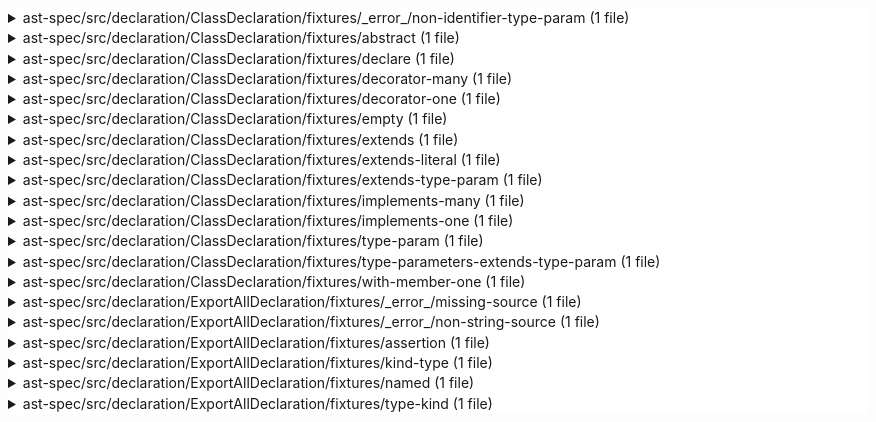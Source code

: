 <details><summary>ast-spec/src/declaration/ClassDeclaration/fixtures/_error_/non-identifier-type-param (1 file)</summary></details>

<details><summary>ast-spec/src/declaration/ClassDeclaration/fixtures/abstract (1 file)</summary></details>

<details><summary>ast-spec/src/declaration/ClassDeclaration/fixtures/declare (1 file)</summary></details>

<details><summary>ast-spec/src/declaration/ClassDeclaration/fixtures/decorator-many (1 file)</summary></details>

<details><summary>ast-spec/src/declaration/ClassDeclaration/fixtures/decorator-one (1 file)</summary></details>

<details><summary>ast-spec/src/declaration/ClassDeclaration/fixtures/empty (1 file)</summary></details>

<details><summary>ast-spec/src/declaration/ClassDeclaration/fixtures/extends (1 file)</summary></details>

<details><summary>ast-spec/src/declaration/ClassDeclaration/fixtures/extends-literal (1 file)</summary></details>

<details><summary>ast-spec/src/declaration/ClassDeclaration/fixtures/extends-type-param (1 file)</summary></details>

<details><summary>ast-spec/src/declaration/ClassDeclaration/fixtures/implements-many (1 file)</summary></details>

<details><summary>ast-spec/src/declaration/ClassDeclaration/fixtures/implements-one (1 file)</summary></details>

<details><summary>ast-spec/src/declaration/ClassDeclaration/fixtures/type-param (1 file)</summary></details>

<details><summary>ast-spec/src/declaration/ClassDeclaration/fixtures/type-parameters-extends-type-param (1 file)</summary></details>

<details><summary>ast-spec/src/declaration/ClassDeclaration/fixtures/with-member-one (1 file)</summary></details>

<details><summary>ast-spec/src/declaration/ExportAllDeclaration/fixtures/_error_/missing-source (1 file)</summary></details>

<details><summary>ast-spec/src/declaration/ExportAllDeclaration/fixtures/_error_/non-string-source (1 file)</summary></details>

<details><summary>ast-spec/src/declaration/ExportAllDeclaration/fixtures/assertion (1 file)</summary></details>

<details><summary>ast-spec/src/declaration/ExportAllDeclaration/fixtures/kind-type (1 file)</summary></details>

<details><summary>ast-spec/src/declaration/ExportAllDeclaration/fixtures/named (1 file)</summary></details>

<details><summary>ast-spec/src/declaration/ExportAllDeclaration/fixtures/type-kind (1 file)</summary></details>
